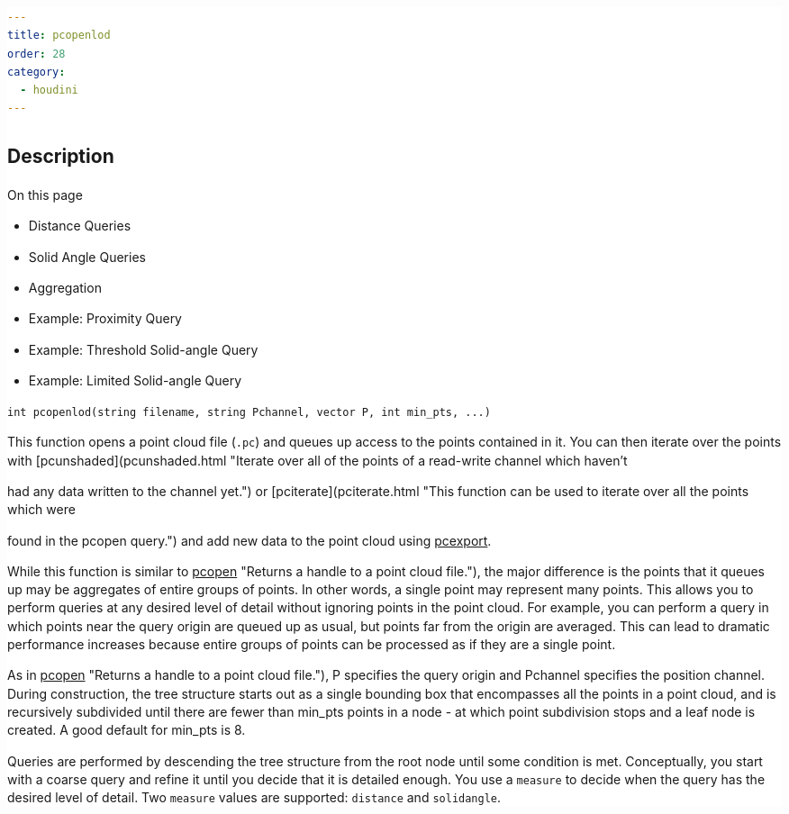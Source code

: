 ```yaml
---
title: pcopenlod
order: 28
category:
  - houdini
---
```


## Description

On this page

- Distance Queries

- Solid Angle Queries

- Aggregation

- Example: Proximity Query

- Example: Threshold Solid-angle Query

- Example: Limited Solid-angle Query

`int pcopenlod(string filename, string Pchannel, vector P, int min_pts, ...)`

This function opens a point cloud file (`.pc`) and queues up access to the
points contained in it. You can then iterate over the points with
[pcunshaded](pcunshaded.html "Iterate over all of the points of a read-write
channel which haven’t

had any data written to the channel yet.") or [pciterate](pciterate.html "This
function can be used to iterate over all the points which were

found in the pcopen query.") and add new data to the point cloud using
[pcexport](pcexport.html "Writes data to a point cloud inside a pciterate or a
pcunshaded loop.").

While this function is similar to [pcopen](pcopen.html) "Returns a handle to a
point cloud file."), the major difference is the points that it queues up may
be aggregates of entire groups of points. In other words, a single point may
represent many points. This allows you to perform queries at any desired level
of detail without ignoring points in the point cloud. For example, you can
perform a query in which points near the query origin are queued up as usual,
but points far from the origin are averaged. This can lead to dramatic
performance increases because entire groups of points can be processed as if
they are a single point.

As in [pcopen](pcopen.html) "Returns a handle to a point cloud file."), P
specifies the query origin and Pchannel specifies the position channel. During
construction, the tree structure starts out as a single bounding box that
encompasses all the points in a point cloud, and is recursively subdivided
until there are fewer than min_pts points in a node - at which point
subdivision stops and a leaf node is created. A good default for min_pts is 8.

Queries are performed by descending the tree structure from the root node
until some condition is met. Conceptually, you start with a coarse query and
refine it until you decide that it is detailed enough. You use a `measure` to
decide when the query has the desired level of detail. Two `measure` values
are supported: `distance` and `solidangle`.
